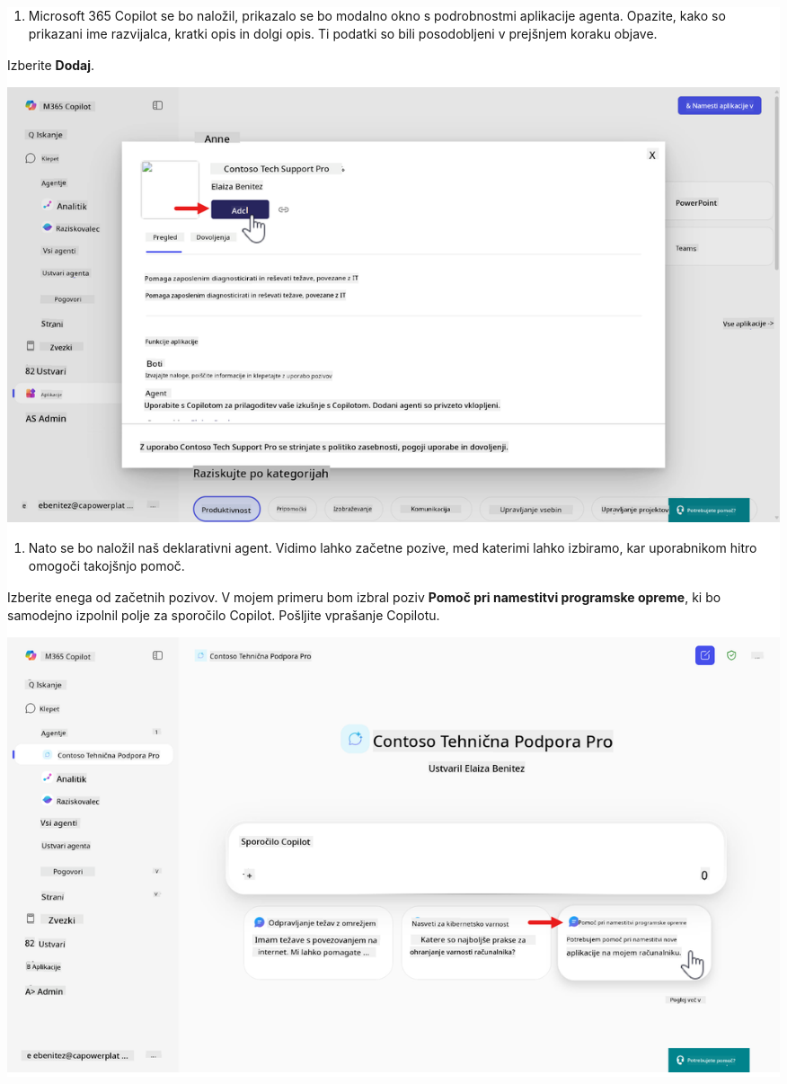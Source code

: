 1. Microsoft 365 Copilot se bo naložil, prikazalo se bo modalno okno s podrobnostmi aplikacije agenta. Opazite, kako so prikazani ime razvijalca, kratki opis in dolgi opis. Ti podatki so bili posodobljeni v prejšnjem koraku objave.

Izberite **Dodaj**.

![Možnosti razpoložljivosti](../../../../../translated_images/3.4_07_AgentAppDetails.0f2825b7cbd2d29e70fb7351d5053d65c0cee31bfb3c238338df54ca0de384ad.sl.png)

1. Nato se bo naložil naš deklarativni agent. Vidimo lahko začetne pozive, med katerimi lahko izbiramo, kar uporabnikom hitro omogoči takojšnjo pomoč.

Izberite enega od začetnih pozivov. V mojem primeru bom izbral poziv **Pomoč pri namestitvi programske opreme**, ki bo samodejno izpolnil polje za sporočilo Copilot. Pošljite vprašanje Copilotu.

![Izberite začetni poziv](../../../../../translated_images/3.4_08_SelectStarterPrompt.49a14ca6d01b1814872e874c9e58b2b179f5cb755bc1061a509441fd4e6fa7e9.sl.png)
